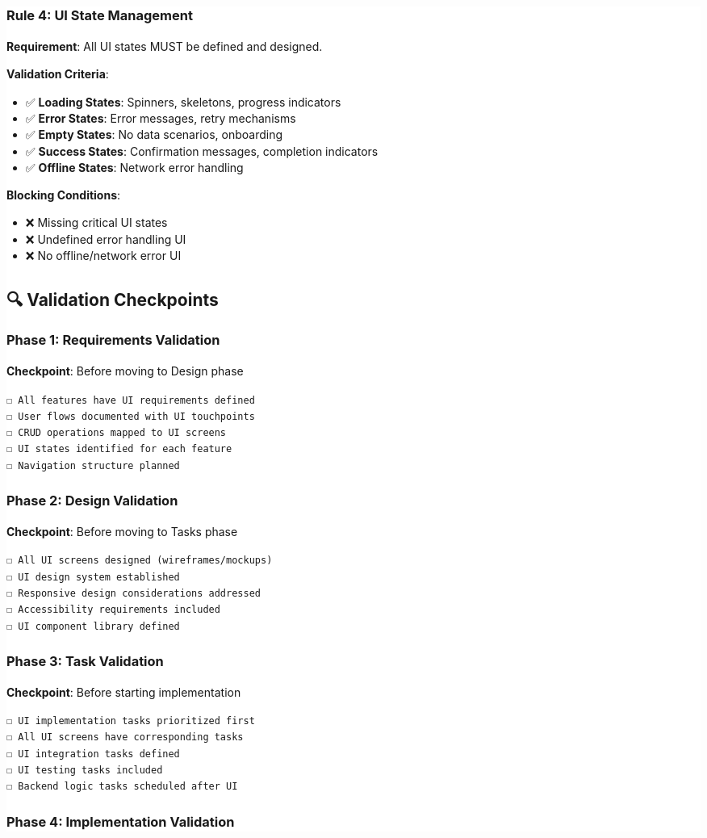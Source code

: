 ### Rule 4: UI State Management

**Requirement**: All UI states MUST be defined and designed.

**Validation Criteria**:
- ✅ **Loading States**: Spinners, skeletons, progress indicators
- ✅ **Error States**: Error messages, retry mechanisms
- ✅ **Empty States**: No data scenarios, onboarding
- ✅ **Success States**: Confirmation messages, completion indicators
- ✅ **Offline States**: Network error handling

**Blocking Conditions**:
- ❌ Missing critical UI states
- ❌ Undefined error handling UI
- ❌ No offline/network error UI

## 🔍 Validation Checkpoints

### Phase 1: Requirements Validation

**Checkpoint**: Before moving to Design phase

```markdown
☐ All features have UI requirements defined
☐ User flows documented with UI touchpoints
☐ CRUD operations mapped to UI screens
☐ UI states identified for each feature
☐ Navigation structure planned
```

### Phase 2: Design Validation

**Checkpoint**: Before moving to Tasks phase

```markdown
☐ All UI screens designed (wireframes/mockups)
☐ UI design system established
☐ Responsive design considerations addressed
☐ Accessibility requirements included
☐ UI component library defined
```

### Phase 3: Task Validation

**Checkpoint**: Before starting implementation

```markdown
☐ UI implementation tasks prioritized first
☐ All UI screens have corresponding tasks
☐ UI integration tasks defined
☐ UI testing tasks included
☐ Backend logic tasks scheduled after UI
```

### Phase 4: Implementation Validation
